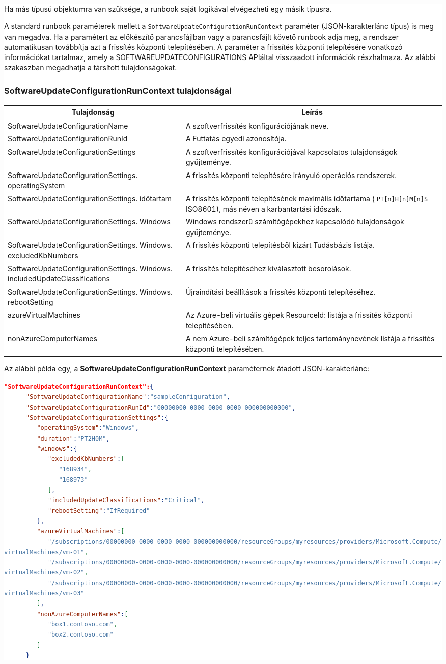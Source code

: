 Ha más típusú objektumra van szüksége, a runbook saját logikával elvégezheti egy másik típusra.

A standard runbook paraméterek mellett a `SoftwareUpdateConfigurationRunContext` paraméter (JSON-karakterlánc típus) is meg van megadva. Ha a paramétert az előkészítő parancsfájlban vagy a parancsfájlt követő runbook adja meg, a rendszer automatikusan továbbítja azt a frissítés központi telepítésében. A paraméter a frissítés központi telepítésére vonatkozó információkat tartalmaz, amely a [SOFTWAREUPDATECONFIGURATIONS API](/rest/api/automation/softwareupdateconfigurations/getbyname#updateconfiguration)által visszaadott információk részhalmaza. Az alábbi szakaszban megadhatja a társított tulajdonságokat.

### <a name="softwareupdateconfigurationruncontext-properties"></a>SoftwareUpdateConfigurationRunContext tulajdonságai

|Tulajdonság  |Leírás  |
|---------|---------|
|SoftwareUpdateConfigurationName     | A szoftverfrissítés konfigurációjának neve.        |
|SoftwareUpdateConfigurationRunId     | A Futtatás egyedi azonosítója.        |
|SoftwareUpdateConfigurationSettings     | A szoftverfrissítés konfigurációjával kapcsolatos tulajdonságok gyűjteménye.         |
|SoftwareUpdateConfigurationSettings. operatingSystem     | A frissítés központi telepítésére irányuló operációs rendszerek.         |
|SoftwareUpdateConfigurationSettings. időtartam     | A frissítés központi telepítésének maximális időtartama ( `PT[n]H[n]M[n]S` ISO8601), más néven a karbantartási időszak.          |
|SoftwareUpdateConfigurationSettings. Windows     | Windows rendszerű számítógépekhez kapcsolódó tulajdonságok gyűjteménye.         |
|SoftwareUpdateConfigurationSettings. Windows. excludedKbNumbers     | A frissítés központi telepítésből kizárt Tudásbázis listája.        |
|SoftwareUpdateConfigurationSettings. Windows. includedUpdateClassifications     | A frissítés telepítéséhez kiválasztott besorolások.        |
|SoftwareUpdateConfigurationSettings. Windows. rebootSetting     | Újraindítási beállítások a frissítés központi telepítéséhez.        |
|azureVirtualMachines     | Az Azure-beli virtuális gépek ResourceId: listája a frissítés központi telepítésében.        |
|nonAzureComputerNames|A nem Azure-beli számítógépek teljes tartománynevének listája a frissítés központi telepítésében.|

Az alábbi példa egy, a **SoftwareUpdateConfigurationRunContext** paraméternek átadott JSON-karakterlánc:

```json
"SoftwareUpdateConfigurationRunContext":{
      "SoftwareUpdateConfigurationName":"sampleConfiguration",
      "SoftwareUpdateConfigurationRunId":"00000000-0000-0000-0000-000000000000",
      "SoftwareUpdateConfigurationSettings":{
         "operatingSystem":"Windows",
         "duration":"PT2H0M",
         "windows":{
            "excludedKbNumbers":[
               "168934",
               "168973"
            ],
            "includedUpdateClassifications":"Critical",
            "rebootSetting":"IfRequired"
         },
         "azureVirtualMachines":[
            "/subscriptions/00000000-0000-0000-0000-000000000000/resourceGroups/myresources/providers/Microsoft.Compute/virtualMachines/vm-01",
            "/subscriptions/00000000-0000-0000-0000-000000000000/resourceGroups/myresources/providers/Microsoft.Compute/virtualMachines/vm-02",
            "/subscriptions/00000000-0000-0000-0000-000000000000/resourceGroups/myresources/providers/Microsoft.Compute/virtualMachines/vm-03"
         ],
         "nonAzureComputerNames":[
            "box1.contoso.com",
            "box2.contoso.com"
         ]
      }
```